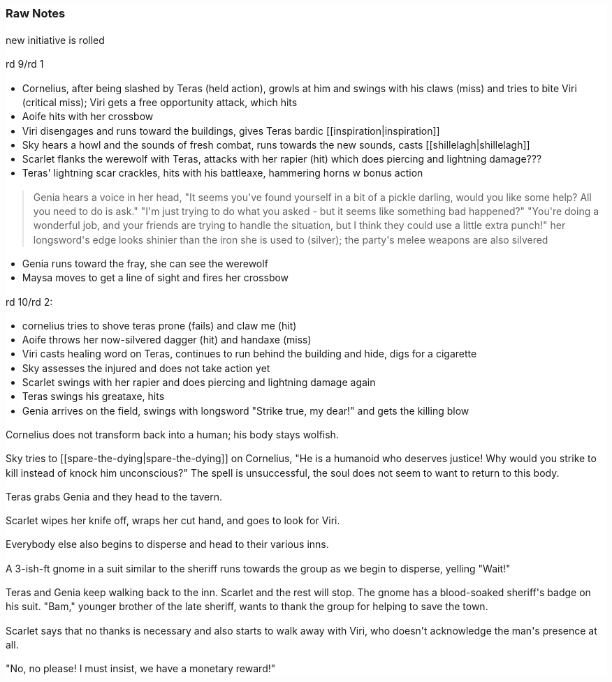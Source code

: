 ### Raw Notes 
new initiative is rolled 

rd 9/rd 1
- Cornelius, after being slashed by Teras (held action), growls at him and swings with his claws (miss) and tries to bite Viri (critical miss); Viri gets a free opportunity attack, which hits 
- Aoife hits with her crossbow 
- Viri disengages and runs toward the buildings, gives Teras bardic [[inspiration\|inspiration]] 
- Sky hears a howl and the sounds of fresh combat, runs towards the new sounds, casts [[shillelagh\|shillelagh]] 
- Scarlet flanks the werewolf with Teras, attacks with her rapier (hit) which does piercing and lightning damage???
- Teras' lightning scar crackles, hits with his battleaxe, hammering horns w bonus action 
> Genia hears a voice in her head, "It seems you've found yourself in a bit of a pickle darling, would you like some help? All you need to do is ask." "I'm just trying to do what you asked - but it seems like something bad happened?" "You're doing a wonderful job, and your friends are trying to handle the situation, but I think they could use a little extra punch!" her longsword's edge looks shinier than the iron she is used to (silver); the party's melee weapons are also silvered 
- Genia runs toward the fray, she can see the werewolf 
- Maysa moves to get a line of sight and fires her crossbow 

rd 10/rd 2:
- cornelius tries to shove teras prone (fails) and claw me (hit)
- Aoife throws her now-silvered dagger (hit) and handaxe (miss)
- Viri casts healing word on Teras, continues to run behind the building and hide, digs for a cigarette 
- Sky assesses the injured and does not take action yet 
- Scarlet swings with her rapier and does piercing and lightning damage again 
- Teras swings his greataxe, hits 
- Genia arrives on the field, swings with longsword "Strike true, my dear!" and gets the killing blow 

Cornelius does not transform back into a human; his body stays wolfish.

Sky tries to [[spare-the-dying\|spare-the-dying]] on Cornelius, "He is a humanoid who deserves justice! Why would you strike to kill instead of knock him unconscious?" The spell is unsuccessful, the soul does not seem to want to return to this body.

Teras grabs Genia and they head to the tavern.

Scarlet wipes her knife off, wraps her cut hand, and goes to look for Viri. 

Everybody else also begins to disperse and head to their various inns.

A 3-ish-ft gnome in a suit similar to the sheriff runs towards the group as we begin to disperse, yelling "Wait!"

Teras and Genia keep walking back to the inn. Scarlet and the rest will stop. The gnome has a blood-soaked sheriff's badge on his suit. "Bam," younger brother of the late sheriff, wants to thank the group for helping to save the town. 

Scarlet says that no thanks is necessary and also starts to walk away with Viri, who doesn't acknowledge the man's presence at all.

"No, no please! I must insist, we have a monetary reward!"
